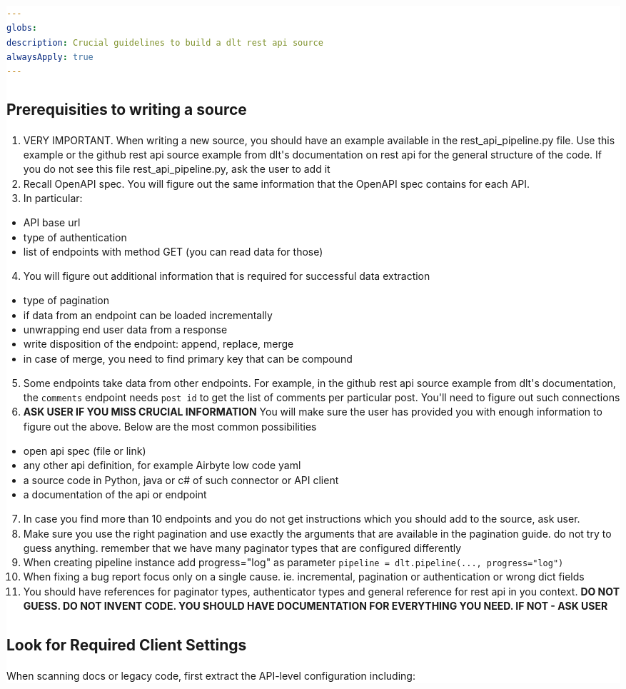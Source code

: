 ```yaml
---
globs: 
description: Crucial guidelines to build a dlt rest api source
alwaysApply: true
---
```

## Prerequisities to writing a source

1. VERY IMPORTANT. When writing a new source, you should have an example available in the rest_api_pipeline.py file. 
Use this example or the github rest api source example from dlt's documentation on rest api for the general structure of the code. If you do not see this file rest_api_pipeline.py, ask the user to add it
2. Recall OpenAPI spec. You will figure out the same information that the OpenAPI spec contains for each API.
3. In particular:
- API base url
- type of authentication
- list of endpoints with method GET (you can read data for those)
4. You will figure out additional information that is required for successful data extraction
- type of pagination
- if data from an endpoint can be loaded incrementally
- unwrapping end user data from a response
- write disposition of the endpoint: append, replace, merge
- in case of merge, you need to find primary key that can be compound
5. Some endpoints take data from other endpoints. For example, in the github rest api source example from dlt's documentation, the `comments` endpoint needs `post id` to get the list of comments per particular post. You'll need to figure out such connections
6. **ASK USER IF YOU MISS CRUCIAL INFORMATION** You will make sure the user has provided you with enough information to figure out the above. Below are the most common possibilities
- open api spec (file or link)
- any other api definition, for example Airbyte low code yaml
- a source code in Python, java or c# of such connector or API client
- a documentation of the api or endpoint
7. In case you find more than 10 endpoints and you do not get instructions which you should add to the source, ask user.
8. Make sure you use the right pagination and use exactly the arguments that are available in the pagination guide. do not try to guess anything. remember that we have many paginator types that are configured differently
9. When creating pipeline instance add progress="log" as parameter `pipeline = dlt.pipeline(..., progress="log")`
10. When fixing a bug report focus only on a single cause. ie. incremental, pagination or authentication or wrong dict fields
11. You should have references for paginator types, authenticator types and general reference for rest api in you context. **DO NOT GUESS. DO NOT INVENT CODE. YOU SHOULD HAVE DOCUMENTATION FOR EVERYTHING YOU NEED. IF NOT - ASK USER**


## Look for Required Client Settings
When scanning docs or legacy code, first extract the API-level configuration including:
